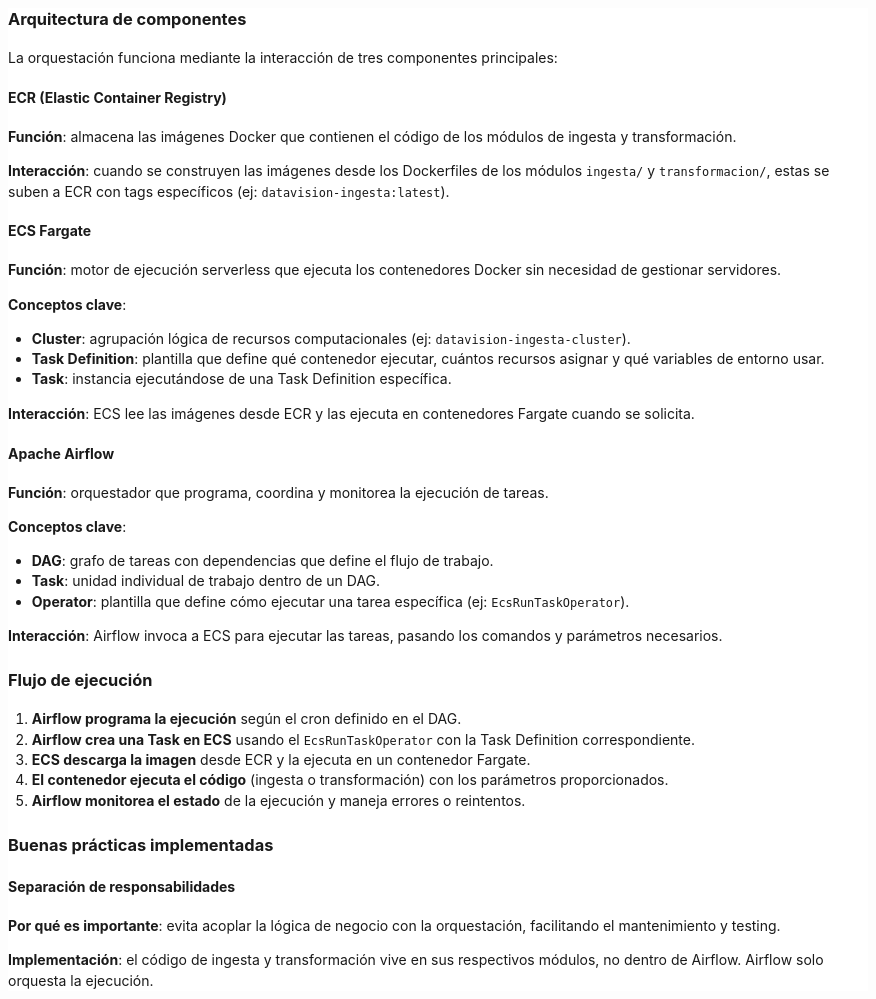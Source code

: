 ### Arquitectura de componentes

La orquestación funciona mediante la interacción de tres componentes principales:

#### ECR (Elastic Container Registry)
**Función**: almacena las imágenes Docker que contienen el código de los módulos de ingesta y transformación.

**Interacción**: cuando se construyen las imágenes desde los Dockerfiles de los módulos `ingesta/` y `transformacion/`, estas se suben a ECR con tags específicos (ej: `datavision-ingesta:latest`).

#### ECS Fargate
**Función**: motor de ejecución serverless que ejecuta los contenedores Docker sin necesidad de gestionar servidores.

**Conceptos clave**:
- **Cluster**: agrupación lógica de recursos computacionales (ej: `datavision-ingesta-cluster`).
- **Task Definition**: plantilla que define qué contenedor ejecutar, cuántos recursos asignar y qué variables de entorno usar.
- **Task**: instancia ejecutándose de una Task Definition específica.

**Interacción**: ECS lee las imágenes desde ECR y las ejecuta en contenedores Fargate cuando se solicita.

#### Apache Airflow
**Función**: orquestador que programa, coordina y monitorea la ejecución de tareas.

**Conceptos clave**:
- **DAG**: grafo de tareas con dependencias que define el flujo de trabajo.
- **Task**: unidad individual de trabajo dentro de un DAG.
- **Operator**: plantilla que define cómo ejecutar una tarea específica (ej: `EcsRunTaskOperator`).

**Interacción**: Airflow invoca a ECS para ejecutar las tareas, pasando los comandos y parámetros necesarios.

### Flujo de ejecución

1. **Airflow programa la ejecución** según el cron definido en el DAG.
2. **Airflow crea una Task en ECS** usando el `EcsRunTaskOperator` con la Task Definition correspondiente.
3. **ECS descarga la imagen** desde ECR y la ejecuta en un contenedor Fargate.
4. **El contenedor ejecuta el código** (ingesta o transformación) con los parámetros proporcionados.
5. **Airflow monitorea el estado** de la ejecución y maneja errores o reintentos.

### Buenas prácticas implementadas

#### Separación de responsabilidades
**Por qué es importante**: evita acoplar la lógica de negocio con la orquestación, facilitando el mantenimiento y testing.

**Implementación**: el código de ingesta y transformación vive en sus respectivos módulos, no dentro de Airflow. Airflow solo orquesta la ejecución.

